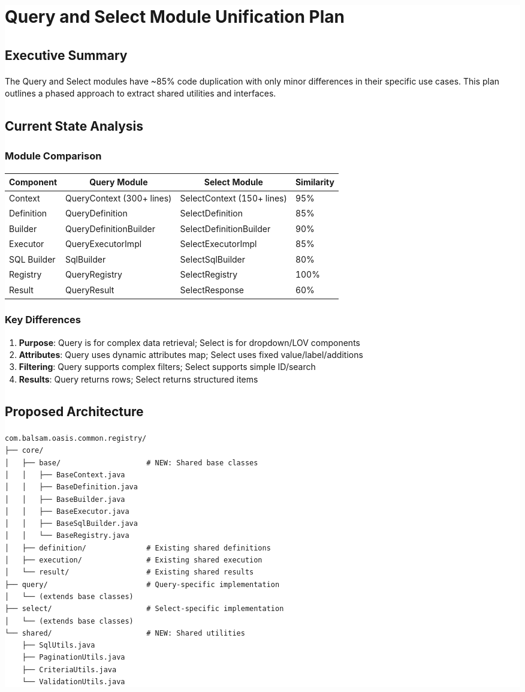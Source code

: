# Query and Select Module Unification Plan

## Executive Summary

The Query and Select modules have ~85% code duplication with only minor differences in their specific use cases. This plan outlines a phased approach to extract shared utilities and interfaces.

## Current State Analysis

### Module Comparison

| Component | Query Module | Select Module | Similarity |
|-----------|--------------|---------------|------------|
| Context | QueryContext (300+ lines) | SelectContext (150+ lines) | 95% |
| Definition | QueryDefinition | SelectDefinition | 85% |
| Builder | QueryDefinitionBuilder | SelectDefinitionBuilder | 90% |
| Executor | QueryExecutorImpl | SelectExecutorImpl | 85% |
| SQL Builder | SqlBuilder | SelectSqlBuilder | 80% |
| Registry | QueryRegistry | SelectRegistry | 100% |
| Result | QueryResult | SelectResponse | 60% |

### Key Differences

1. **Purpose**: Query is for complex data retrieval; Select is for dropdown/LOV components
2. **Attributes**: Query uses dynamic attributes map; Select uses fixed value/label/additions
3. **Filtering**: Query supports complex filters; Select supports simple ID/search
4. **Results**: Query returns rows; Select returns structured items

## Proposed Architecture

```
com.balsam.oasis.common.registry/
├── core/
│   ├── base/                    # NEW: Shared base classes
│   │   ├── BaseContext.java
│   │   ├── BaseDefinition.java
│   │   ├── BaseBuilder.java
│   │   ├── BaseExecutor.java
│   │   ├── BaseSqlBuilder.java
│   │   └── BaseRegistry.java
│   ├── definition/              # Existing shared definitions
│   ├── execution/               # Existing shared execution
│   └── result/                  # Existing shared results
├── query/                       # Query-specific implementation
│   └── (extends base classes)
├── select/                      # Select-specific implementation
│   └── (extends base classes)
└── shared/                      # NEW: Shared utilities
    ├── SqlUtils.java
    ├── PaginationUtils.java
    ├── CriteriaUtils.java
    └── ValidationUtils.java
```
